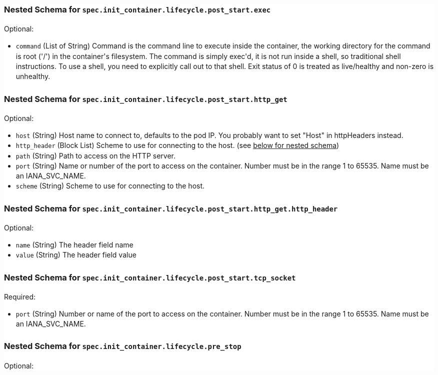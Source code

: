 <a id="nestedblock--spec--init_container--lifecycle--post_start--exec"></a>
### Nested Schema for `spec.init_container.lifecycle.post_start.exec`

Optional:

- `command` (List of String) Command is the command line to execute inside the container, the working directory for the command is root ('/') in the container's filesystem. The command is simply exec'd, it is not run inside a shell, so traditional shell instructions. To use a shell, you need to explicitly call out to that shell. Exit status of 0 is treated as live/healthy and non-zero is unhealthy.


<a id="nestedblock--spec--init_container--lifecycle--post_start--http_get"></a>
### Nested Schema for `spec.init_container.lifecycle.post_start.http_get`

Optional:

- `host` (String) Host name to connect to, defaults to the pod IP. You probably want to set "Host" in httpHeaders instead.
- `http_header` (Block List) Scheme to use for connecting to the host. (see [below for nested schema](#nestedblock--spec--init_container--lifecycle--post_start--http_get--http_header))
- `path` (String) Path to access on the HTTP server.
- `port` (String) Name or number of the port to access on the container. Number must be in the range 1 to 65535. Name must be an IANA_SVC_NAME.
- `scheme` (String) Scheme to use for connecting to the host.

<a id="nestedblock--spec--init_container--lifecycle--post_start--http_get--http_header"></a>
### Nested Schema for `spec.init_container.lifecycle.post_start.http_get.http_header`

Optional:

- `name` (String) The header field name
- `value` (String) The header field value



<a id="nestedblock--spec--init_container--lifecycle--post_start--tcp_socket"></a>
### Nested Schema for `spec.init_container.lifecycle.post_start.tcp_socket`

Required:

- `port` (String) Number or name of the port to access on the container. Number must be in the range 1 to 65535. Name must be an IANA_SVC_NAME.



<a id="nestedblock--spec--init_container--lifecycle--pre_stop"></a>
### Nested Schema for `spec.init_container.lifecycle.pre_stop`

Optional:
